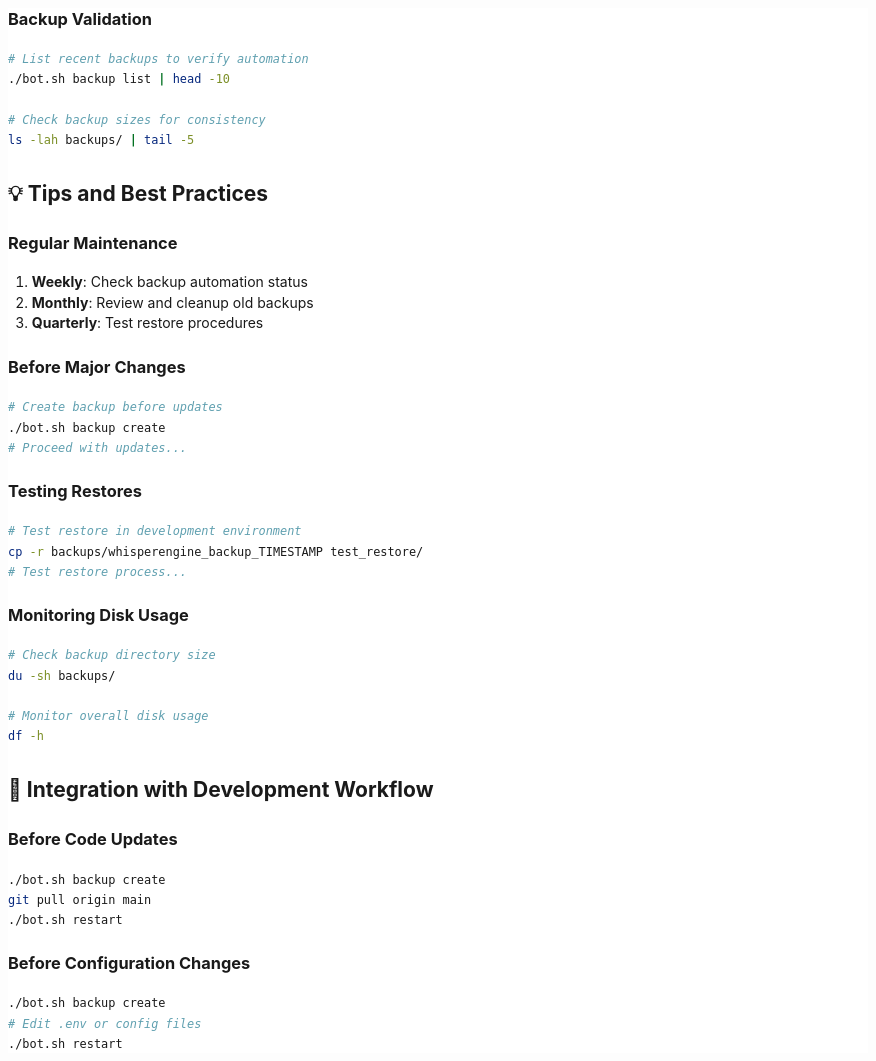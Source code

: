 ### Backup Validation
```bash
# List recent backups to verify automation
./bot.sh backup list | head -10

# Check backup sizes for consistency
ls -lah backups/ | tail -5
```

## 💡 Tips and Best Practices

### Regular Maintenance
1. **Weekly**: Check backup automation status
2. **Monthly**: Review and cleanup old backups
3. **Quarterly**: Test restore procedures

### Before Major Changes
```bash
# Create backup before updates
./bot.sh backup create
# Proceed with updates...
```

### Testing Restores
```bash
# Test restore in development environment
cp -r backups/whisperengine_backup_TIMESTAMP test_restore/
# Test restore process...
```

### Monitoring Disk Usage
```bash
# Check backup directory size
du -sh backups/

# Monitor overall disk usage
df -h
```

## 🔗 Integration with Development Workflow

### Before Code Updates
```bash
./bot.sh backup create
git pull origin main
./bot.sh restart
```

### Before Configuration Changes
```bash
./bot.sh backup create
# Edit .env or config files
./bot.sh restart
```
